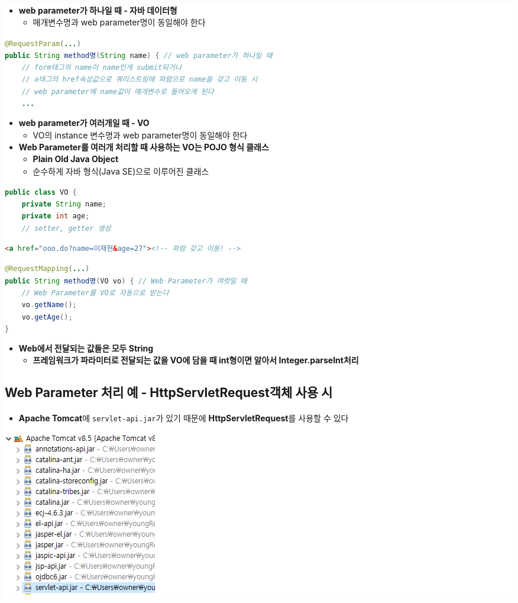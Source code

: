 * **web parameter가 하나일 때 - 자바 데이터형**
  * 매개변수명과 web parameter명이 동일해야 한다

```java
@RequestParam(...)
public String method명(String name) { // web parameter가 하나일 때
    // form태그의 name이 name인게 submit되거나
    // a태그의 href속성값으로 쿼리스트링에 파람으로 name을 갖고 이동 시
    // web parameter에 name값이 매개변수로 들어오게 된다
    ...
```

* **web parameter가 여러개일 때 - VO**
  * VO의 instance 변수명과 web parameter명이 동일해야 한다
* **Web Parameter를 여러개 처리할 때 사용하는 VO는 POJO 형식 클래스**
  * **Plain Old Java Object**
  * 순수하게 자바 형식(Java SE)으로 이루어진 클래스

```java
public class VO {
    private String name;
    private int age;
    // setter, getter 생성
```

```html
<a href="ooo.do?name=이재현&age=27"><!-- 파람 갖고 이동! -->
```

```java
@RequestMapping(...)
public String method명(VO vo) { // Web Parameter가 여럿일 때
    // Web Parameter를 VO로 자동으로 받는다
    vo.getName();
    vo.getAge();
}
```

* **Web에서 전달되는 값들은 모두 String**
  * **프레임워크가 파라미터로 전달되는 값을 VO에 담을 때 int형이면 알아서 Integer.parseInt처리**

## Web Parameter 처리 예 - HttpServletRequest객체 사용 시

* **Apache Tomcat**에 `servlet-api.jar`가 있기 때문에 **HttpServletRequest**를 사용할 수 있다

![08](https://github.com/younggeun0/younggeun0.github.io/blob/master/_posts/img/javaEe/33/08.png?raw=true)
